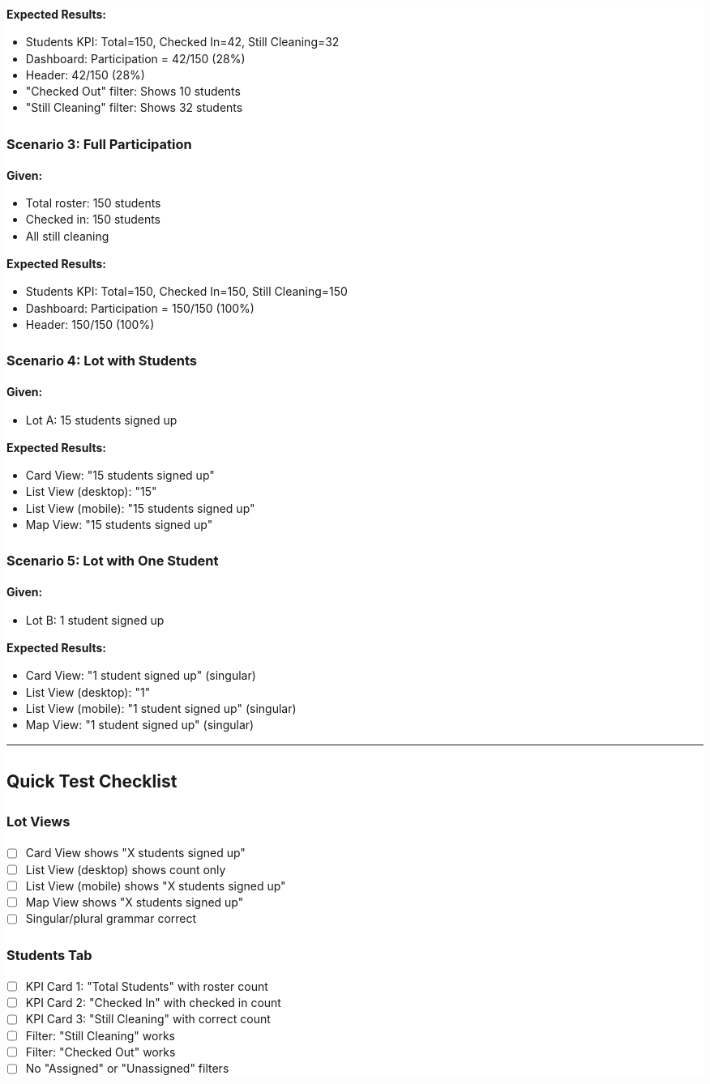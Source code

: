 **Expected Results:**
- Students KPI: Total=150, Checked In=42, Still Cleaning=32
- Dashboard: Participation = 42/150 (28%)
- Header: 42/150 (28%)
- "Checked Out" filter: Shows 10 students
- "Still Cleaning" filter: Shows 32 students

### Scenario 3: Full Participation
**Given:**
- Total roster: 150 students
- Checked in: 150 students
- All still cleaning

**Expected Results:**
- Students KPI: Total=150, Checked In=150, Still Cleaning=150
- Dashboard: Participation = 150/150 (100%)
- Header: 150/150 (100%)

### Scenario 4: Lot with Students
**Given:**
- Lot A: 15 students signed up

**Expected Results:**
- Card View: "15 students signed up"
- List View (desktop): "15"
- List View (mobile): "15 students signed up"
- Map View: "15 students signed up"

### Scenario 5: Lot with One Student
**Given:**
- Lot B: 1 student signed up

**Expected Results:**
- Card View: "1 student signed up" (singular)
- List View (desktop): "1"
- List View (mobile): "1 student signed up" (singular)
- Map View: "1 student signed up" (singular)

---

## Quick Test Checklist

### Lot Views
- [ ] Card View shows "X students signed up"
- [ ] List View (desktop) shows count only
- [ ] List View (mobile) shows "X students signed up"
- [ ] Map View shows "X students signed up"
- [ ] Singular/plural grammar correct

### Students Tab
- [ ] KPI Card 1: "Total Students" with roster count
- [ ] KPI Card 2: "Checked In" with checked in count
- [ ] KPI Card 3: "Still Cleaning" with correct count
- [ ] Filter: "Still Cleaning" works
- [ ] Filter: "Checked Out" works
- [ ] No "Assigned" or "Unassigned" filters
